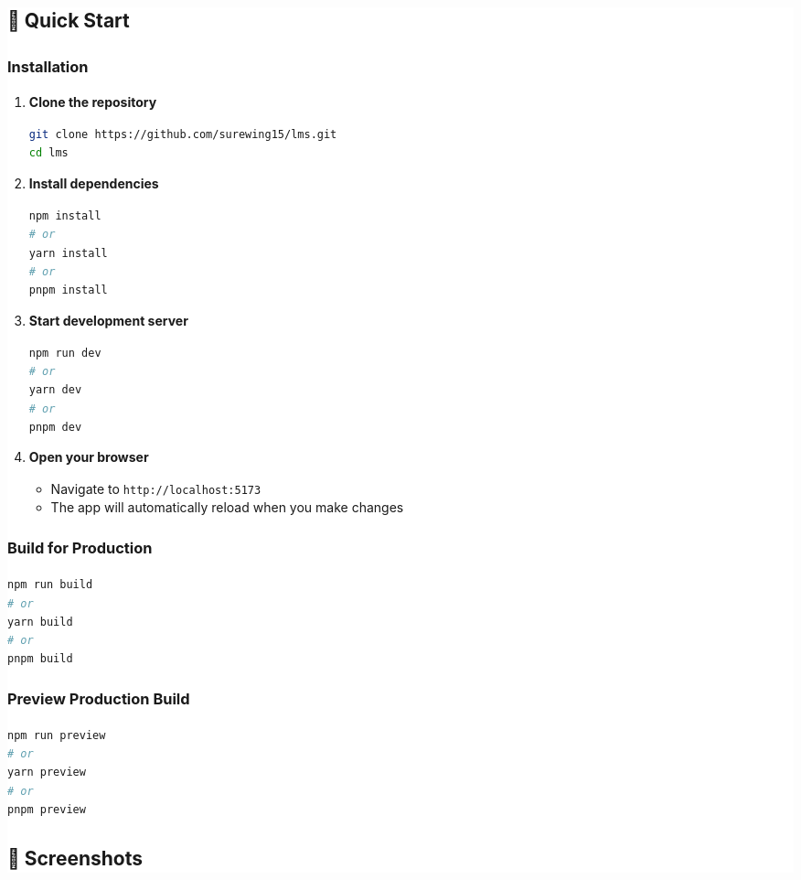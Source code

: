 ## 🚀 Quick Start

### Installation

1. **Clone the repository**

   ```bash
   git clone https://github.com/surewing15/lms.git
   cd lms
   ```

2. **Install dependencies**

   ```bash
   npm install
   # or
   yarn install
   # or
   pnpm install
   ```

3. **Start development server**

   ```bash
   npm run dev
   # or
   yarn dev
   # or
   pnpm dev
   ```

4. **Open your browser**
   - Navigate to `http://localhost:5173`
   - The app will automatically reload when you make changes

### Build for Production

```bash
npm run build
# or
yarn build
# or
pnpm build
```

### Preview Production Build

```bash
npm run preview
# or
yarn preview
# or
pnpm preview
```

## 📱 Screenshots
